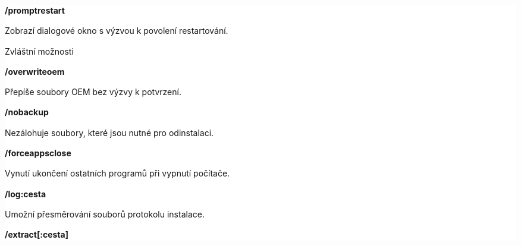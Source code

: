 **/promptrestart**
</td>
<td>

Zobrazí dialogové okno s výzvou k povolení restartování.
</td></tr>
<tr>

<th colspan="2">

Zvláštní možnosti
</th></tr>
<tr>

<td>

**/overwriteoem**
</td>
<td>

Přepíše soubory OEM bez výzvy k potvrzení.
</td></tr>
<tr>

<td>

**/nobackup**
</td>
<td>

Nezálohuje soubory, které jsou nutné pro odinstalaci.
</td></tr>
<tr>

<td>

**/forceappsclose**
</td>
<td>

Vynutí ukončení ostatních programů při vypnutí počítače.
</td></tr>
<tr>

<td>

**/log:cesta**
</td>
<td>

Umožní přesměrování souborů protokolu instalace.
</td></tr>
<tr>

<td>

**/extract[:cesta]**
</td>
<td>
